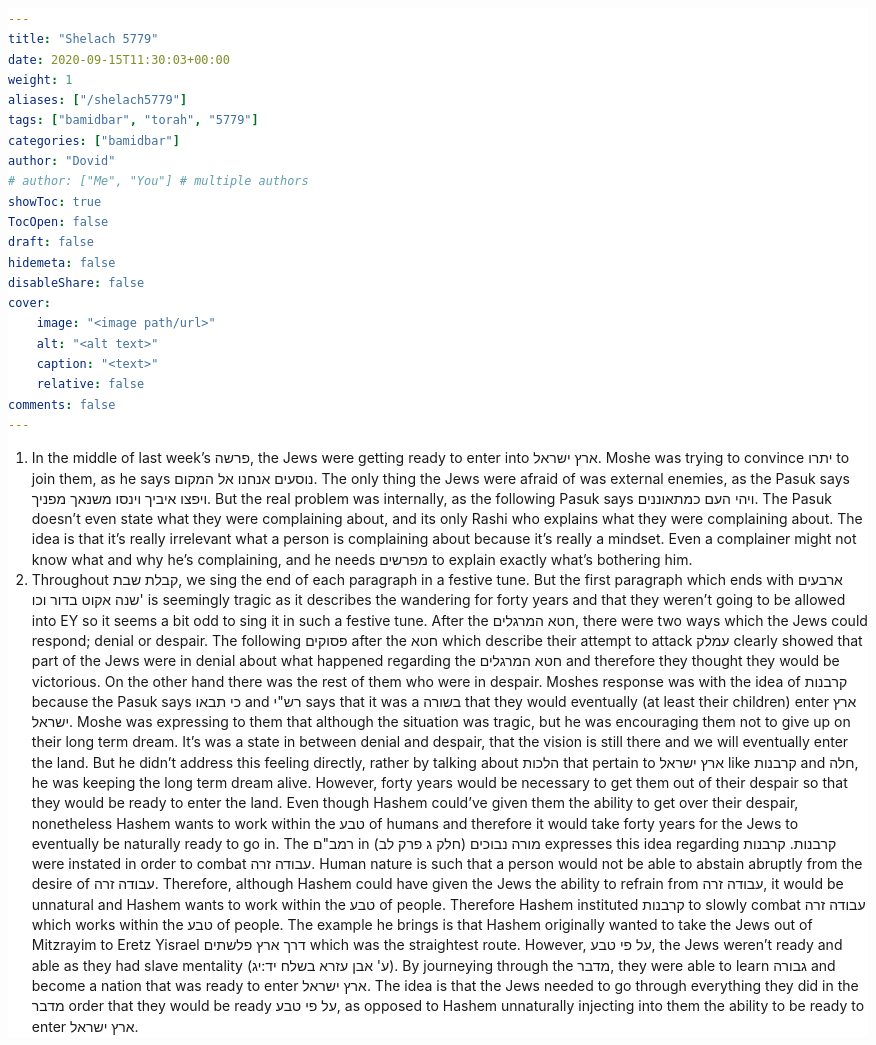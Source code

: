 ```yaml
---
title: "Shelach 5779"
date: 2020-09-15T11:30:03+00:00
weight: 1
aliases: ["/shelach5779"]
tags: ["bamidbar", "torah", "5779"]
categories: ["bamidbar"]
author: "Dovid"
# author: ["Me", "You"] # multiple authors
showToc: true
TocOpen: false
draft: false
hidemeta: false
disableShare: false
cover:
    image: "<image path/url>"
    alt: "<alt text>"
    caption: "<text>"
    relative: false
comments: false
---
```

1) In the middle of last week’s פרשה, the Jews were getting ready to enter into ארץ ישראל. Moshe was trying to convince יתרו to join them, as he says נוסעים אנחנו אל המקום. The only thing the Jews were afraid of was external enemies, as the Pasuk says ויפצו איביך וינסו משנאך מפניך. But the real problem was internally, as the following Pasuk says ויהי העם כמתאוננים. The Pasuk doesn’t even state what they were complaining about, and its only Rashi who explains what they were complaining about. The idea is that it’s really irrelevant what a person is complaining about because it’s really a mindset. Even a complainer might not know what and why he’s complaining, and he needs מפרשים to explain exactly what’s bothering him.  
2) Throughout קבלת שבת, we sing the end of each paragraph in a festive tune. But the first paragraph which ends with ארבעים שנה אקוט בדור וכו' is seemingly tragic as it describes the wandering for forty years and that they weren’t going to be allowed into EY so it seems a bit odd to sing it in such a festive tune.
After the חטא המרגלים, there were two ways which the Jews could respond; denial or despair. The following פסוקים after the חטא which describe their attempt to attack עמלק clearly showed that part of the Jews were in denial about what happened regarding the חטא המרגלים and therefore they thought they would be victorious. On the other hand there was the rest of them who were in despair.
Moshes response was with the idea of קרבנות because the Pasuk says כי תבאו and רש"י says that it was a בשורה that they would eventually (at least their children) enter ארץ ישראל. Moshe was expressing to them that although the situation was tragic, but he was encouraging them not to give up on their long term dream. It’s was a state in between denial and despair, that the vision is still there and we will eventually enter the land. But he didn’t address this feeling directly, rather by talking about הלכות that pertain to ארץ ישראל like קרבנות and חלה, he was keeping the long term dream alive.
However, forty years would be necessary to get them out of their despair so that they would be ready to enter the land. Even though Hashem could’ve given them the ability to get over their despair, nonetheless Hashem wants to work within the טבע of humans and therefore it would take forty years for the Jews to eventually be naturally ready to go in. The רמב"ם in מורה נבוכים (חלק ג פרק לב) expresses this idea regarding קרבנות. קרבנות were instated in order to combat עבודה זרה. Human nature is such that a person would not be able to abstain abruptly from the desire of עבודה זרה. Therefore, although Hashem could have given the Jews the ability to refrain from עבודה זרה, it would be unnatural and Hashem wants to work within the טבע of people. Therefore Hashem instituted קרבנות to slowly combat עבודה זרה which works within the טבע of people. The example he brings is that Hashem originally wanted to take the Jews out of Mitzrayim to Eretz Yisrael דרך ארץ פלשתים which was the straightest route. However, על פי טבע, the Jews weren’t ready and able as they had slave mentality (ע' אבן עזרא בשלח יד:יג). By journeying through the מדבר, they were able to learn גבורה and become a nation that was ready to enter ארץ ישראל. The idea is that the Jews needed to go through everything they did in the מדבר order that they would be ready על פי טבע, as opposed to Hashem unnaturally injecting into them the ability to be ready to enter ארץ ישראל.